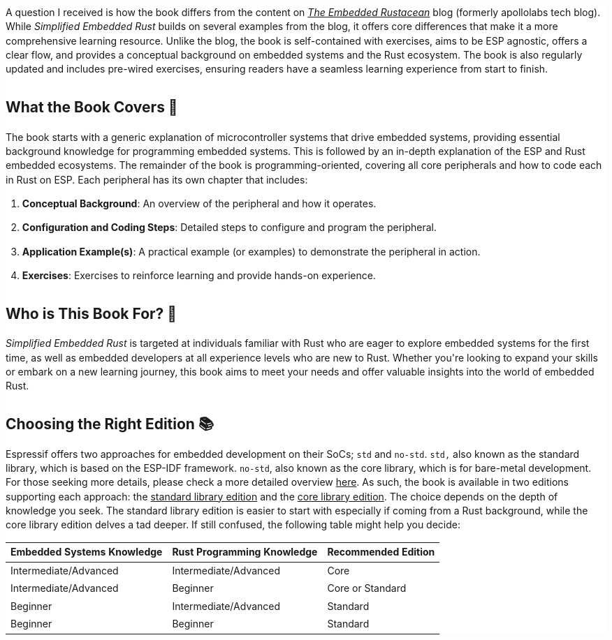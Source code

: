 A question I received is how the book differs from the content on [*The Embedded Rustacean*](https://blog.theembeddedrustacean.com/) blog (formerly apollolabs tech blog). While *Simplified Embedded Rust* builds on several examples from the blog, it offers core differences that make it a more comprehensive learning resource. Unlike the blog, the book is self-contained with exercises, aims to be ESP agnostic, offers a clear flow, and provides a conceptual background on embedded systems and the Rust ecosystem. The book is also regularly updated and includes pre-wired exercises, ensuring readers have a seamless learning experience from start to finish.

## What the Book Covers 📘

The book starts with a generic explanation of microcontroller systems that drive embedded systems, providing essential background knowledge for programming embedded systems. This is followed by an in-depth explanation of the ESP and Rust embedded ecosystems. The remainder of the book is programming-oriented, covering all core peripherals and how to code each in Rust on ESP. Each peripheral has its own chapter that includes:

1. **Conceptual Background**: An overview of the peripheral and how it operates.
    
2. **Configuration and Coding Steps**: Detailed steps to configure and program the peripheral.
    
3. **Application Example(s)**: A practical example (or examples) to demonstrate the peripheral in action.
    
4. **Exercises**: Exercises to reinforce learning and provide hands-on experience.
    

## **Who is This Book For?** 🌟

*Simplified Embedded Rust* is targeted at individuals familiar with Rust who are eager to explore embedded systems for the first time, as well as embedded developers at all experience levels who are new to Rust. Whether you're looking to expand your skills or embark on a new learning journey, this book aims to meet your needs and offer valuable insights into the world of embedded Rust.

## Choosing the Right Edition 📚

Espressif offers two approaches for embedded development on their SoCs; `std` and `no-std`. `std,` also known as the standard library, which is based on the ESP-IDF framework. `no-std`, also known as the core library, which is for bare-metal development. For those seeking more details, please check a more detailed overview [here](https://docs.esp-rs.org/book/overview/index.html). As such, the book is available in two editions supporting each approach: the [standard library edition](https://www.theembeddedrustacean.com/c/ser-std) and the [core library edition](https://www.theembeddedrustacean.com/c/ser-no-std). The choice depends on the depth of knowledge you seek. The standard library edition is easier to start with especially if coming from a Rust background, while the core library edition delves a tad deeper. If still confused, the following table might help you decide:

| Embedded Systems Knowledge | Rust Programming Knowledge | Recommended Edition |
| --- | --- | --- |
| Intermediate/Advanced | Intermediate/Advanced | Core |
| Intermediate/Advanced | Beginner | Core or Standard |
| Beginner | Intermediate/Advanced | Standard |
| Beginner | Beginner | Standard |
